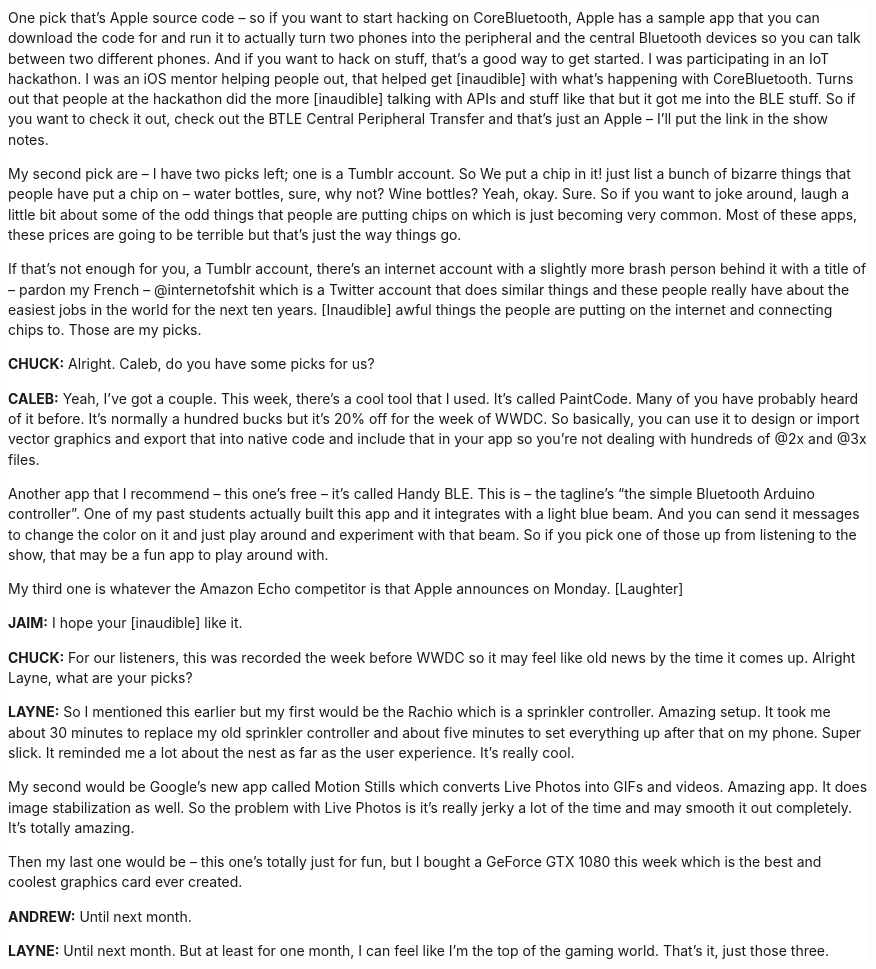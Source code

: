 One pick that’s Apple source code – so if you want to start hacking on CoreBluetooth, Apple has a sample app that you can download the code for and run it to actually turn two phones into the peripheral and the central Bluetooth devices so you can talk between two different phones. And if you want to hack on stuff, that’s a good way to get started. I was participating in an IoT hackathon. I was an iOS mentor helping people out, that helped get [inaudible] with what’s happening with CoreBluetooth. Turns out that people at the hackathon did the more [inaudible] talking with APIs and stuff like that but it got me into the BLE stuff. So if you want to check it out, check out the BTLE Central Peripheral Transfer and that’s just an Apple – I’ll put the link in the show notes.

My second pick are – I have two picks left; one is a Tumblr account. So We put a chip in it! just list a bunch of bizarre things that people have put a chip on – water bottles, sure, why not? Wine bottles? Yeah, okay. Sure. So if you want to joke around, laugh a little bit about some of the odd things that people are putting chips on which is just becoming very common. Most of these apps, these prices are going to be terrible but that’s just the way things go.

If that’s not enough for you, a Tumblr account, there’s an internet account with a slightly more brash person behind it with a title of – pardon my French – @internetofshit which is a Twitter account that does similar things and these people really have about the easiest jobs in the world for the next ten years. [Inaudible] awful things the people are putting on the internet and connecting chips to. Those are my picks.

**CHUCK:** Alright. Caleb, do you have some picks for us?

**CALEB:** Yeah, I’ve got a couple. This week, there’s a cool tool that I used. It’s called PaintCode. Many of you have probably heard of it before. It’s normally a hundred bucks but it’s 20% off for the week of WWDC. So basically, you can use it to design or import vector graphics and export that into native code and include that in your app so you’re not dealing with hundreds of @2x and @3x files.

Another app that I recommend – this one’s free – it’s called Handy BLE. This is – the tagline’s “the simple Bluetooth Arduino controller”. One of my past students actually built this app and it integrates with a light blue beam. And you can send it messages to change the color on it and just play around and experiment with that beam. So if you pick one of those up from listening to the show, that may be a fun app to play around with.

My third one is whatever the Amazon Echo competitor is that Apple announces on Monday. [Laughter]

**JAIM:** I hope your [inaudible] like it.

**CHUCK:** For our listeners, this was recorded the week before WWDC so it may feel like old news by the time it comes up. Alright Layne, what are your picks?

**LAYNE:** So I mentioned this earlier but my first would be the Rachio which is a sprinkler controller. Amazing setup. It took me about 30 minutes to replace my old sprinkler controller and about five minutes to set everything up after that on my phone. Super slick. It reminded me a lot about the nest as far as the user experience. It’s really cool.

My second would be Google’s new app called Motion Stills which converts Live Photos into GIFs and videos. Amazing app. It does image stabilization as well. So the problem with Live Photos is it’s really jerky a lot of the time and may smooth it out completely. It’s totally amazing.

Then my last one would be – this one’s totally just for fun, but I bought a GeForce GTX 1080 this week which is the best and coolest graphics card ever created.

**ANDREW:** Until next month.

**LAYNE:** Until next month. But at least for one month, I can feel like I’m the top of the gaming world. That’s it, just those three.
